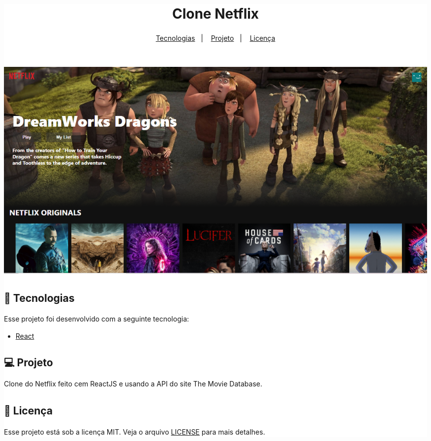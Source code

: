 <h1 align="center">
    Clone Netflix
</h1>

<p align="center">
  <a href="#rocket-tecnologias">Tecnologias</a>&nbsp;&nbsp;&nbsp;|&nbsp;&nbsp;&nbsp;
  <a href="#-projeto">Projeto</a>&nbsp;&nbsp;&nbsp;|&nbsp;&nbsp;&nbsp;
  <a href="#memo-licença">Licença</a>
</p>

<br>

<p align="center">
  <img alt="home-1" src=".github/screen.png" width="100%">
</p>

## :rocket: Tecnologias

Esse projeto foi desenvolvido com a seguinte tecnologia:

- [React](https://reactjs.org)

## 💻 Projeto

Clone do Netflix feito cem ReactJS e usando a API do site The Movie Database.

## :memo: Licença

Esse projeto está sob a licença MIT. Veja o arquivo [LICENSE](LICENSE.md) para mais detalhes.